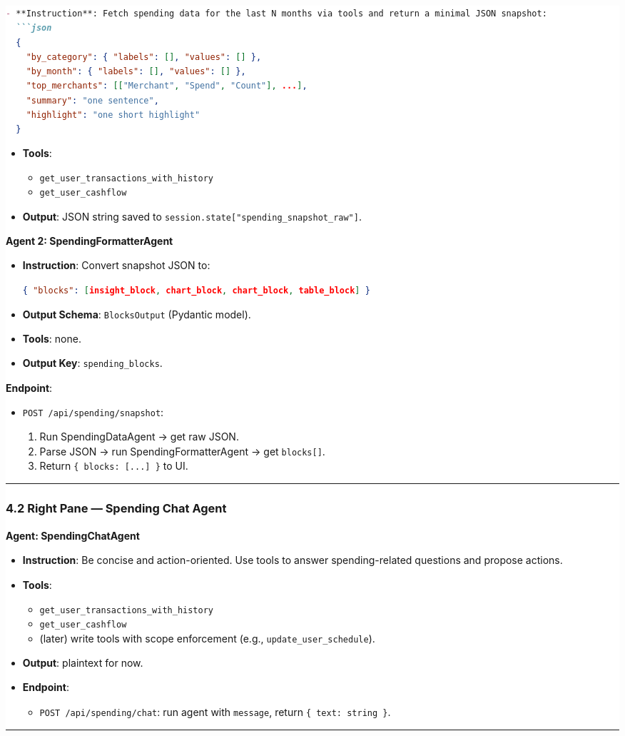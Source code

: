 ````markdown
- **Instruction**: Fetch spending data for the last N months via tools and return a minimal JSON snapshot:
  ```json
  {
    "by_category": { "labels": [], "values": [] },
    "by_month": { "labels": [], "values": [] },
    "top_merchants": [["Merchant", "Spend", "Count"], ...],
    "summary": "one sentence",
    "highlight": "one short highlight"
  }
````

* **Tools**:

  * `get_user_transactions_with_history`
  * `get_user_cashflow`
* **Output**: JSON string saved to `session.state["spending_snapshot_raw"]`.

**Agent 2: SpendingFormatterAgent**

* **Instruction**: Convert snapshot JSON to:

  ```json
  { "blocks": [insight_block, chart_block, chart_block, table_block] }
  ```
* **Output Schema**: `BlocksOutput` (Pydantic model).
* **Tools**: none.
* **Output Key**: `spending_blocks`.

**Endpoint**:

* `POST /api/spending/snapshot`:

  1. Run SpendingDataAgent → get raw JSON.
  2. Parse JSON → run SpendingFormatterAgent → get `blocks[]`.
  3. Return `{ blocks: [...] }` to UI.

---

### 4.2 Right Pane — Spending Chat Agent

**Agent: SpendingChatAgent**

* **Instruction**: Be concise and action-oriented. Use tools to answer spending-related questions and propose actions.
* **Tools**:

  * `get_user_transactions_with_history`
  * `get_user_cashflow`
  * (later) write tools with scope enforcement (e.g., `update_user_schedule`).
* **Output**: plaintext for now.
* **Endpoint**:

  * `POST /api/spending/chat`: run agent with `message`, return `{ text: string }`.

---
